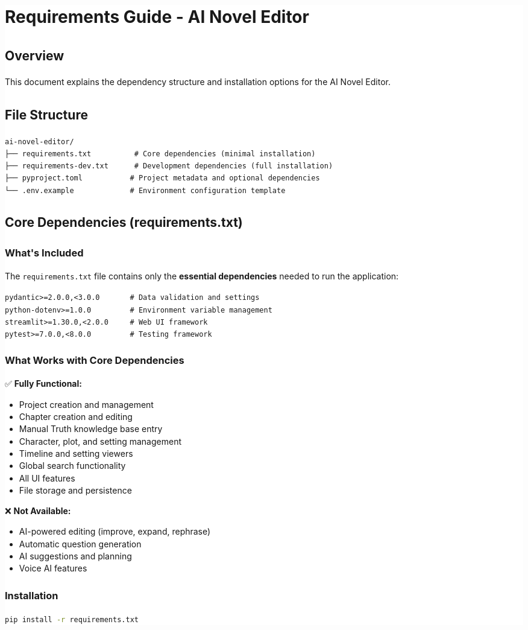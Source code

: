 # Requirements Guide - AI Novel Editor

## Overview

This document explains the dependency structure and installation options for the AI Novel Editor.

## File Structure

```
ai-novel-editor/
├── requirements.txt          # Core dependencies (minimal installation)
├── requirements-dev.txt      # Development dependencies (full installation)
├── pyproject.toml           # Project metadata and optional dependencies
└── .env.example             # Environment configuration template
```

## Core Dependencies (requirements.txt)

### What's Included

The `requirements.txt` file contains only the **essential dependencies** needed to run the application:

```
pydantic>=2.0.0,<3.0.0       # Data validation and settings
python-dotenv>=1.0.0         # Environment variable management
streamlit>=1.30.0,<2.0.0     # Web UI framework
pytest>=7.0.0,<8.0.0         # Testing framework
```

### What Works with Core Dependencies

✅ **Fully Functional:**
- Project creation and management
- Chapter creation and editing
- Manual Truth knowledge base entry
- Character, plot, and setting management
- Timeline and setting viewers
- Global search functionality
- All UI features
- File storage and persistence

❌ **Not Available:**
- AI-powered editing (improve, expand, rephrase)
- Automatic question generation
- AI suggestions and planning
- Voice AI features

### Installation

```bash
pip install -r requirements.txt
```
